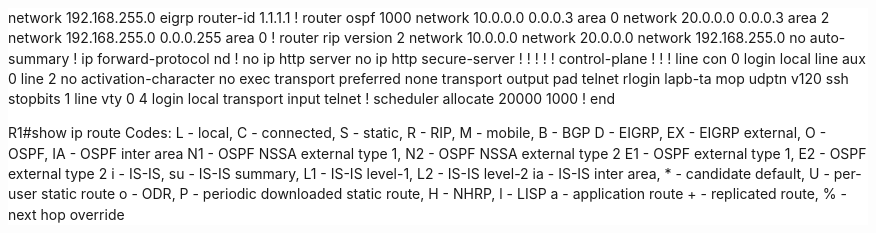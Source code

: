  network 192.168.255.0
 eigrp router-id 1.1.1.1
!
router ospf 1000
 network 10.0.0.0 0.0.0.3 area 0
 network 20.0.0.0 0.0.0.3 area 2
 network 192.168.255.0 0.0.0.255 area 0
!
router rip
 version 2
 network 10.0.0.0
 network 20.0.0.0
 network 192.168.255.0
 no auto-summary
!
ip forward-protocol nd
!
no ip http server
no ip http secure-server
!
!
!
!
!
control-plane
!
!
!
line con 0
 login local
line aux 0
line 2
 no activation-character
 no exec
 transport preferred none
 transport output pad telnet rlogin lapb-ta mop udptn v120 ssh
 stopbits 1
line vty 0 4
 login local
 transport input telnet
!
scheduler allocate 20000 1000
!
end

R1#show ip route
Codes: L - local, C - connected, S - static, R - RIP, M - mobile, B - BGP
       D - EIGRP, EX - EIGRP external, O - OSPF, IA - OSPF inter area
       N1 - OSPF NSSA external type 1, N2 - OSPF NSSA external type 2
       E1 - OSPF external type 1, E2 - OSPF external type 2
       i - IS-IS, su - IS-IS summary, L1 - IS-IS level-1, L2 - IS-IS level-2
       ia - IS-IS inter area, * - candidate default, U - per-user static route
       o - ODR, P - periodic downloaded static route, H - NHRP, l - LISP
       a - application route
       + - replicated route, % - next hop override
